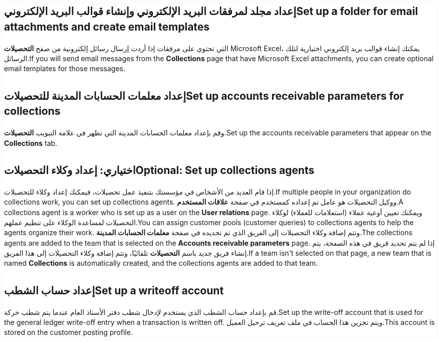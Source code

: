 ## <a name="set-up-a-folder-for-email-attachments-and-create-email-templates"></a><span data-ttu-id="30e3e-153">إعداد مجلد لمرفقات البريد الإلكتروني وإنشاء قوالب البريد الإلكتروني</span><span class="sxs-lookup"><span data-stu-id="30e3e-153">Set up a folder for email attachments and create email templates</span></span>
<span data-ttu-id="30e3e-154">إذا أردت إرسال رسائل إلكترونية من صفح **التحصيلات‏‎** التي تحتوي على مرفقات Microsoft Excel، يمكنك إنشاء قوالب بريد إلكتروني اختيارية لتلك الرسائل.</span><span class="sxs-lookup"><span data-stu-id="30e3e-154">If you will send email messages from the **Collections** page that have Microsoft Excel attachments, you can create optional email templates for those messages.</span></span>

## <a name="set-up-accounts-receivable-parameters-for-collections"></a><span data-ttu-id="30e3e-155">إعداد معلمات الحسابات المدينة للتحصيلات</span><span class="sxs-lookup"><span data-stu-id="30e3e-155">Set up accounts receivable parameters for collections</span></span>
<span data-ttu-id="30e3e-156">وقم بإعداد معلمات الحسابات المدينة التي تظهر في علامة التبويب **التحصيلات**.</span><span class="sxs-lookup"><span data-stu-id="30e3e-156">Set up the accounts receivable parameters that appear on the **Collections** tab.</span></span>

## <a name="optional-set-up-collections-agents"></a><span data-ttu-id="30e3e-157">اختياري: إعداد وكلاء التحصيلات</span><span class="sxs-lookup"><span data-stu-id="30e3e-157">Optional: Set up collections agents</span></span>
<span data-ttu-id="30e3e-158">إذا قام العديد من الأشخاص في مؤسستك بتنفيذ عمل تحصيلات، فيمكنك إعداد وكلاء للتحصيلات.</span><span class="sxs-lookup"><span data-stu-id="30e3e-158">If multiple people in your organization do collections work, you can set up collections agents.</span></span> <span data-ttu-id="30e3e-159">ووكيل التحصيلات هو عامل تم إعداده كمستخدم في صفحة **علاقات المستخدم**.</span><span class="sxs-lookup"><span data-stu-id="30e3e-159">A collections agent is a worker who is set up as a user on the **User relations** page.</span></span> <span data-ttu-id="30e3e-160">ويمكنك تعيين أوعية عملاء (استعلامات للعملاء) لوكلاء التحصيلات لمساعدة الوكلاء على تنظيم عملهم.</span><span class="sxs-lookup"><span data-stu-id="30e3e-160">You can assign customer pools (customer queries) to collections agents to help the agents organize their work.</span></span> <span data-ttu-id="30e3e-161">وتتم إضافة وكلاء التحصيلات إلى الفريق الذي تم تحديده في صفحة **معلمات الحسابات المدينة**.</span><span class="sxs-lookup"><span data-stu-id="30e3e-161">The collections agents are added to the team that is selected on the **Accounts receivable parameters** page.</span></span> <span data-ttu-id="30e3e-162">إذا لم يتم تحديد فريق في هذه الصفحة، يتم إنشاء فريق جديد باسم **التحصيلات** تلقائيًا، وتتم إضافة وكلاء التحصيلات إلى هذا الفريق.</span><span class="sxs-lookup"><span data-stu-id="30e3e-162">If a team isn't selected on that page, a new team that is named **Collections** is automatically created, and the collections agents are added to that team.</span></span>

## <a name="set-up-a-writeoff-account"></a><span data-ttu-id="30e3e-163">إعداد حساب الشطب</span><span class="sxs-lookup"><span data-stu-id="30e3e-163">Set up a writeoff account</span></span>
<span data-ttu-id="30e3e-164">قم بإعداد حساب الشطب الذي يستخدم لإدخال شطب دفتر الأستاذ العام عندما يتم شطب حركة.</span><span class="sxs-lookup"><span data-stu-id="30e3e-164">Set up the write-off account that is used for the general ledger write-off entry when a transaction is written off.</span></span> <span data-ttu-id="30e3e-165">ويتم تخزين هذا الحساب في ملف تعريف ترحيل العميل.</span><span class="sxs-lookup"><span data-stu-id="30e3e-165">This account is stored on the customer posting profile.</span></span>
